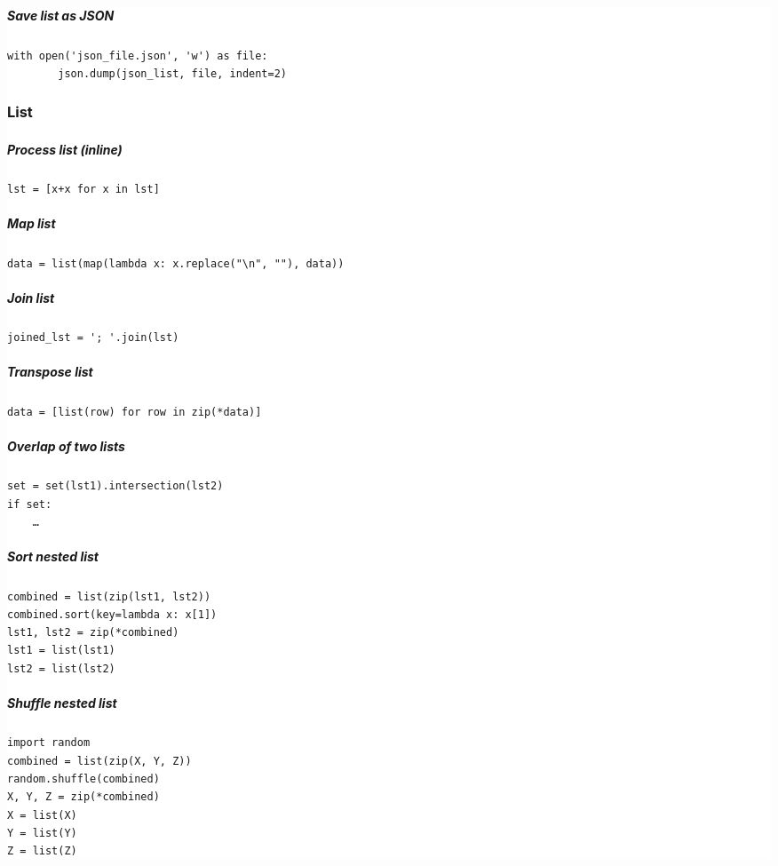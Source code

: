 ##### Save list as JSON
```
with open('json_file.json', 'w') as file:
        json.dump(json_list, file, indent=2)
```

### List

##### Process list (inline)
```
lst = [x+x for x in lst]
```

##### Map list
```
data = list(map(lambda x: x.replace("\n", ""), data))
```

##### Join list
```
joined_lst = '; '.join(lst)
```

##### Transpose list
```
data = [list(row) for row in zip(*data)]
```

##### Overlap of two lists
```
set = set(lst1).intersection(lst2)
if set:
	…
```

##### Sort nested list
```
combined = list(zip(lst1, lst2))
combined.sort(key=lambda x: x[1])
lst1, lst2 = zip(*combined)
lst1 = list(lst1)
lst2 = list(lst2)
```

##### Shuffle nested list
```
import random
combined = list(zip(X, Y, Z))
random.shuffle(combined)
X, Y, Z = zip(*combined)
X = list(X)
Y = list(Y)
Z = list(Z)
```
